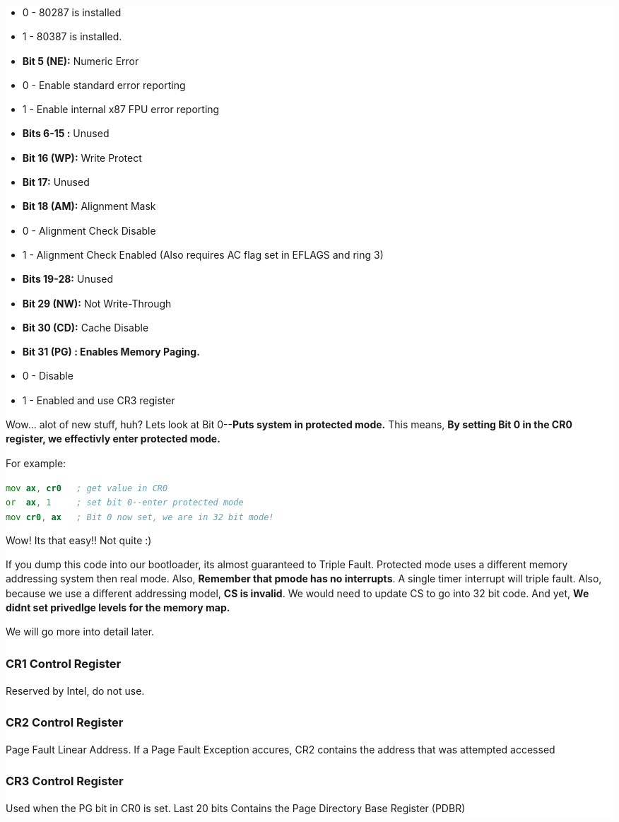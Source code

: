 *   0 - 80287 is installed
*   1 - 80387 is installed.

*   **Bit 5 (NE):** Numeric Error

*   0 - Enable standard error reporting
*   1 - Enable internal x87 FPU error reporting

*   **Bits 6-15 :** Unused
*   **Bit 16 (WP):** Write Protect
*   **Bit 17:** Unused
*   **Bit 18 (AM):** Alignment Mask

*   0 - Alignment Check Disable
*   1 - Alignment Check Enabled (Also requires AC flag set in EFLAGS and ring 3)

*   **Bits 19-28:** Unused
*   **Bit 29 (NW):** Not Write-Through
*   **Bit 30 (CD):** Cache Disable
*   **Bit 31 (PG) : Enables Memory Paging.**

*   0 - Disable
*   1 - Enabled and use CR3 register

Wow... alot of new stuff, huh? Lets look at Bit 0--**Puts system in protected mode.** This means, **By setting Bit 0 in the CR0 register, we effectivly enter protected mode.**

For example:

```asm
mov ax, cr0   ; get value in CR0
or  ax, 1     ; set bit 0--enter protected mode
mov cr0, ax   ; Bit 0 now set, we are in 32 bit mode!
```

Wow! Its that easy!! Not quite :)

If you dump this code into our bootloader, its almost guaranteed to Triple Fault. Protected mode uses a different memory addressing system then real mode. Also, **Remember that pmode has no interrupts**. A single timer interrupt will triple fault. Also, because we use a different addressing model, **CS is invalid**. We would need to update CS to go into 32 bit code. And yet, **We didnt set privedlge levels for the memory map.**

We will go more into detail later.

### CR1 Control Register

Reserved by Intel, do not use.

### CR2 Control Register

Page Fault Linear Address. If a Page Fault Exception accures, CR2 contains the address that was attempted accessed

### CR3 Control Register

Used when the PG bit in CR0 is set. Last 20 bits Contains the Page Directory Base Register (PDBR)
